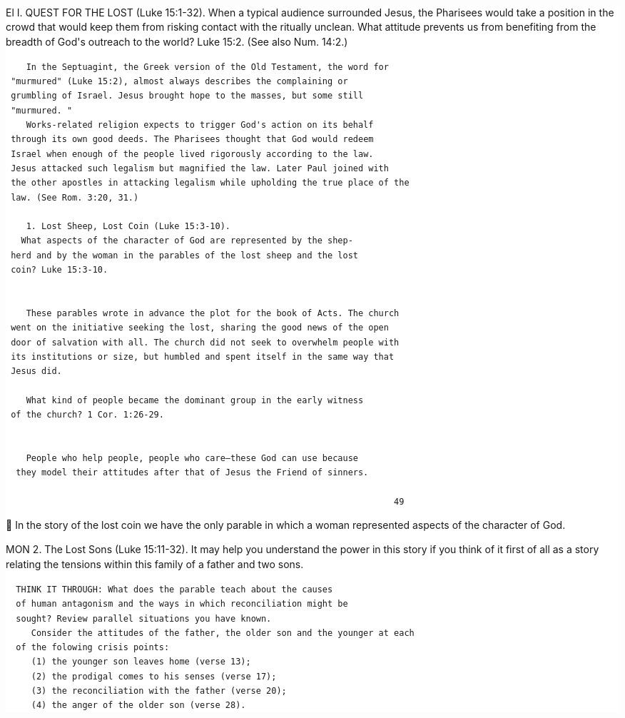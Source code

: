 
El   I. QUEST FOR THE LOST (Luke 15:1-32).
        When a typical audience surrounded Jesus, the Pharisees would take a
     position in the crowd that would keep them from risking contact with the
     ritually unclean.
       What attitude prevents us from benefiting from the breadth of God's
     outreach to the world? Luke 15:2. (See also Num. 14:2.)


        In the Septuagint, the Greek version of the Old Testament, the word for
     "murmured" (Luke 15:2), almost always describes the complaining or
     grumbling of Israel. Jesus brought hope to the masses, but some still
     "murmured. "
        Works-related religion expects to trigger God's action on its behalf
     through its own good deeds. The Pharisees thought that God would redeem
     Israel when enough of the people lived rigorously according to the law.
     Jesus attacked such legalism but magnified the law. Later Paul joined with
     the other apostles in attacking legalism while upholding the true place of the
     law. (See Rom. 3:20, 31.)

        1. Lost Sheep, Lost Coin (Luke 15:3-10).
       What aspects of the character of God are represented by the shep-
     herd and by the woman in the parables of the lost sheep and the lost
     coin? Luke 15:3-10.


        These parables wrote in advance the plot for the book of Acts. The church
     went on the initiative seeking the lost, sharing the good news of the open
     door of salvation with all. The church did not seek to overwhelm people with
     its institutions or size, but humbled and spent itself in the same way that
     Jesus did.

        What kind of people became the dominant group in the early witness
     of the church? 1 Cor. 1:26-29.


        People who help people, people who care—these God can use because
      they model their attitudes after that of Jesus the Friend of sinners.

                                                                                49
        In the story of the lost coin we have the only parable in which a woman
      represented aspects of the character of God.

MON      2. The Lost Sons (Luke 15:11-32).
         It may help you understand the power in this story if you think of it first of
      all as a story relating the tensions within this family of a father and two sons.

      THINK IT THROUGH: What does the parable teach about the causes
      of human antagonism and the ways in which reconciliation might be
      sought? Review parallel situations you have known.
         Consider the attitudes of the father, the older son and the younger at each
      of the folowing crisis points:
         (1) the younger son leaves home (verse 13);
         (2) the prodigal comes to his senses (verse 17);
         (3) the reconciliation with the father (verse 20);
         (4) the anger of the older son (verse 28).
